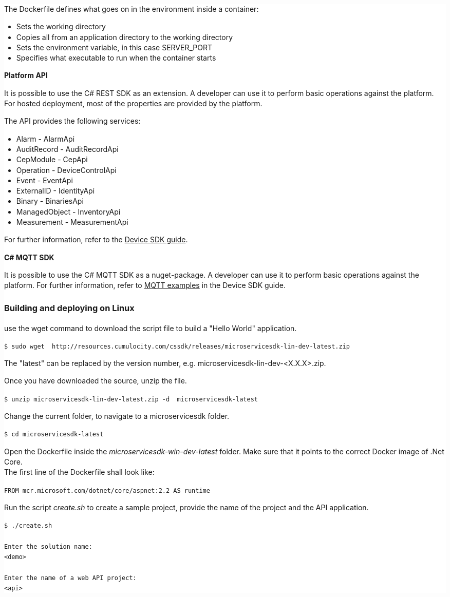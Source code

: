 The Dockerfile defines what goes on in the environment inside a container:

* Sets the working directory
* Copies all from an application directory to the working directory
* Sets the environment variable, in this case SERVER_PORT
* Specifies what executable to run when the container starts

**Platform API**

It is possible to use the C# REST SDK as an extension.  A developer can use it to perform basic operations against the platform. For hosted deployment, most of the properties are provided by the platform.

The API provides the following services:

* Alarm - AlarmApi
* AuditRecord - AuditRecordApi
* CepModule - CepApi
* Operation - DeviceControlApi
* Event - EventApi
* ExternalID - IdentityApi
* Binary - BinariesApi
* ManagedObject - InventoryApi
* Measurement - MeasurementApi

For further information, refer to the [Device SDK guide](/device-sdk/).

**C# MQTT SDK**

It is possible to use the C# MQTT SDK as a nuget-package. A developer can use it to perform basic operations against the platform. For further information, refer to [MQTT examples](https://cumulocity.com/device-sdk/mqtt-examples) in the Device SDK guide.

### Building and deploying on Linux

use the wget command to download the script file to build a "Hello World" application.

```shell
$ sudo wget  http://resources.cumulocity.com/cssdk/releases/microservicesdk-lin-dev-latest.zip
```

The "latest" can be replaced by the version number, e.g. microservicesdk-lin-dev-<X.X.X>.zip.

Once you have downloaded the source, unzip the file.

```shell
$ unzip microservicesdk-lin-dev-latest.zip -d  microservicesdk-latest
```

Change the current folder, to navigate to a microservicesdk folder.

```shell
$ cd microservicesdk-latest
```

Open the Dockerfile inside the *microservicesdk-win-dev-latest* folder. Make sure that it points to the correct Docker image of .Net Core.<br>
The first line of the Dockerfile shall look like:

```FROM mcr.microsoft.com/dotnet/core/aspnet:2.2 AS runtime```

Run the script *create.sh* to create a sample project, provide the name of the project and the API application.

```shell
$ ./create.sh

Enter the solution name:
<demo>

Enter the name of a web API project:
<api>
```
